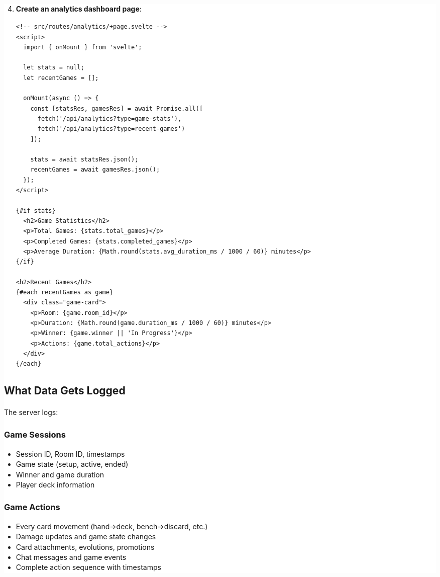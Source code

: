 4. **Create an analytics dashboard page**:
   ```svelte
   <!-- src/routes/analytics/+page.svelte -->
   <script>
     import { onMount } from 'svelte';
     
     let stats = null;
     let recentGames = [];
     
     onMount(async () => {
       const [statsRes, gamesRes] = await Promise.all([
         fetch('/api/analytics?type=game-stats'),
         fetch('/api/analytics?type=recent-games')
       ]);
       
       stats = await statsRes.json();
       recentGames = await gamesRes.json();
     });
   </script>
   
   {#if stats}
     <h2>Game Statistics</h2>
     <p>Total Games: {stats.total_games}</p>
     <p>Completed Games: {stats.completed_games}</p>
     <p>Average Duration: {Math.round(stats.avg_duration_ms / 1000 / 60)} minutes</p>
   {/if}
   
   <h2>Recent Games</h2>
   {#each recentGames as game}
     <div class="game-card">
       <p>Room: {game.room_id}</p>
       <p>Duration: {Math.round(game.duration_ms / 1000 / 60)} minutes</p>
       <p>Winner: {game.winner || 'In Progress'}</p>
       <p>Actions: {game.total_actions}</p>
     </div>
   {/each}
   ```

## What Data Gets Logged

The server logs:

### Game Sessions
- Session ID, Room ID, timestamps
- Game state (setup, active, ended)
- Winner and game duration
- Player deck information

### Game Actions
- Every card movement (hand→deck, bench→discard, etc.)
- Damage updates and game state changes
- Card attachments, evolutions, promotions
- Chat messages and game events
- Complete action sequence with timestamps
